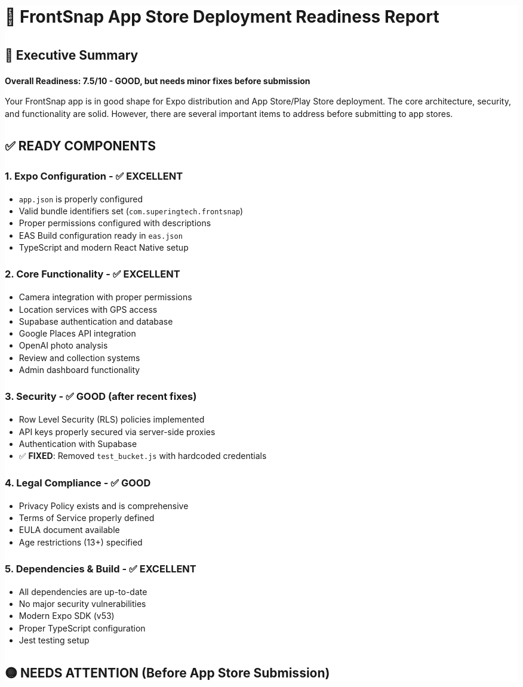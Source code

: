 # 📱 FrontSnap App Store Deployment Readiness Report

## 🎯 Executive Summary

**Overall Readiness: 7.5/10 - GOOD, but needs minor fixes before submission**

Your FrontSnap app is in good shape for Expo distribution and App Store/Play Store deployment. The core architecture, security, and functionality are solid. However, there are several important items to address before submitting to app stores.

## ✅ READY COMPONENTS

### 1. **Expo Configuration** - ✅ EXCELLENT
- `app.json` is properly configured
- Valid bundle identifiers set (`com.superingtech.frontsnap`)
- Proper permissions configured with descriptions
- EAS Build configuration ready in `eas.json`
- TypeScript and modern React Native setup

### 2. **Core Functionality** - ✅ EXCELLENT
- Camera integration with proper permissions
- Location services with GPS access
- Supabase authentication and database
- Google Places API integration
- OpenAI photo analysis
- Review and collection systems
- Admin dashboard functionality

### 3. **Security** - ✅ GOOD (after recent fixes)
- Row Level Security (RLS) policies implemented
- API keys properly secured via server-side proxies
- Authentication with Supabase
- ✅ **FIXED**: Removed `test_bucket.js` with hardcoded credentials

### 4. **Legal Compliance** - ✅ GOOD
- Privacy Policy exists and is comprehensive
- Terms of Service properly defined
- EULA document available
- Age restrictions (13+) specified

### 5. **Dependencies & Build** - ✅ EXCELLENT
- All dependencies are up-to-date
- No major security vulnerabilities
- Modern Expo SDK (v53)
- Proper TypeScript configuration
- Jest testing setup

## 🟡 NEEDS ATTENTION (Before App Store Submission)
